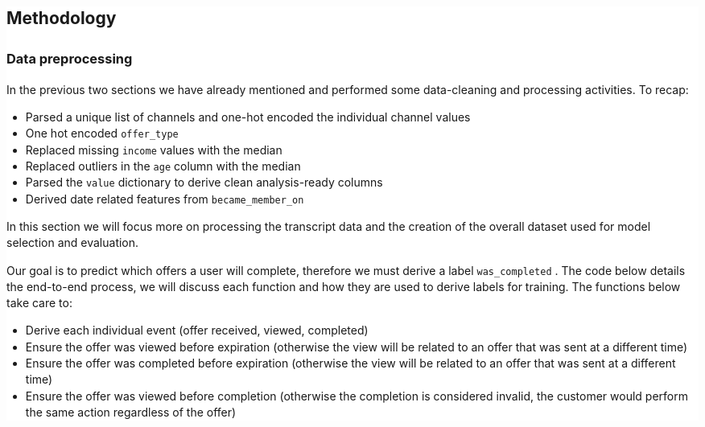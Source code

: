 ## Methodology

### Data preprocessing

In the previous two sections we have already mentioned and performed some data-cleaning and processing activities. To recap:

- Parsed a unique list of channels and one-hot encoded the individual channel values
- One hot encoded `offer_type`
- Replaced missing `income` values with the median
- Replaced outliers in the `age` column with the median
- Parsed the `value` dictionary to derive clean analysis-ready columns
- Derived date related features from `became_member_on`

In this section we will focus more on processing the transcript data and the creation of the overall dataset used for model selection and evaluation.

Our goal is to predict which offers a user will complete, therefore we must derive a label `was_completed` . The code below details the end-to-end process, we will discuss each function and how they are used to derive labels for training. The functions below take care to:

- Derive each individual event (offer received, viewed, completed)
- Ensure the offer was viewed before expiration (otherwise the view will be related to an offer that was sent at a different time)
- Ensure the offer was completed before expiration (otherwise the view will be related to an offer that was sent at a different time)
- Ensure the offer was viewed before completion (otherwise the completion is considered invalid, the customer would perform the same action regardless of the offer)

<p align="center">